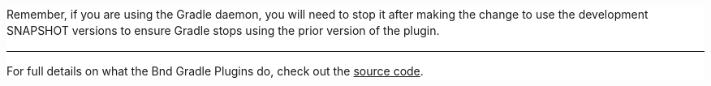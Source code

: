 
Remember, if you are using the Gradle daemon, you will need to stop it 
after making the change to use the development SNAPSHOT versions to ensure
Gradle stops using the prior version of the plugin.

---

For full details on what the Bnd Gradle Plugins do, check out the
[source code][10].

[1]: https://gradle.org/
[2]: https://github.com/bndtools/bnd/tree/master/biz.aQute.bnd.gradle
[3]: https://gradle.org/docs/current/userguide/java_plugin.html
[4]: https://bnd.bndtools.org/instructions/buildpath.html
[5]: https://bnd.bndtools.org/instructions/testpath.html
[6]: https://bnd.bndtools.org/instructions/releaserepo.html
[7]: https://bnd.bndtools.org/instructions/runbundles.html
[8]: ../biz.aQute.bndlib/src/aQute/bnd/build/Workspace.java
[9]: ../biz.aQute.bndlib/src/aQute/bnd/build/Project.java
[10]: src/aQute/bnd/gradle
[11]: https://github.com/bndtools/bnd/blob/master/org.bndtools.headless.build.plugin.gradle/resources/templates/filter/root/gradle.properties
[12]: https://github.com/bndtools/bnd/blob/master/org.bndtools.headless.build.plugin.gradle/resources/templates/unprocessed/root/settings.gradle
[13]: https://github.com/bndtools/bnd/blob/master/org.bndtools.headless.build.plugin.gradle/resources/templates/unprocessed/root/build.gradle
[15]: src/aQute/bnd/gradle/BndPluginConvention.groovy
[16]: src/aQute/bnd/gradle/BndProperties.groovy
[18]: https://docs.gradle.org/current/dsl/org.gradle.api.tasks.bundling.Jar.html
[19]: https://docs.gradle.org/current/dsl/org.gradle.api.reporting.ReportingExtension.html#org.gradle.api.reporting.ReportingExtension:baseDir
[20]: #gradle-plugins-for-bnd-workspace-builds
[21]: #gradle-plugin-for-non-bnd-workspace-builds
[22]: https://docs.gradle.org/5.0/userguide/osgi_plugin.html
